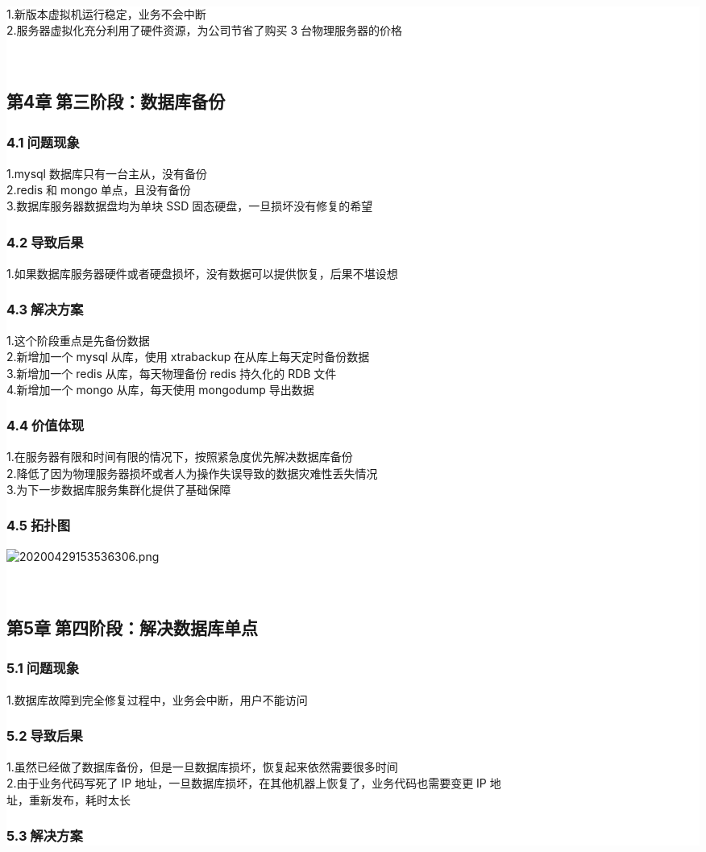 >  
 1.新版本虚拟机运行稳定，业务不会中断<br> 2.服务器虚拟化充分利用了硬件资源，为公司节省了购买 3 台物理服务器的价格 


 

## 第4章 第三阶段：数据库备份

### 4.1 问题现象

>  
 1.mysql 数据库只有一台主从，没有备份<br> 2.redis 和 mongo 单点，且没有备份<br> 3.数据库服务器数据盘均为单块 SSD 固态硬盘，一旦损坏没有修复的希望 


### 4.2 导致后果

>  
 1.如果数据库服务器硬件或者硬盘损坏，没有数据可以提供恢复，后果不堪设想 


### 4.3 解决方案

>  
 1.这个阶段重点是先备份数据<br> 2.新增加一个 mysql 从库，使用 xtrabackup 在从库上每天定时备份数据<br> 3.新增加一个 redis 从库，每天物理备份 redis 持久化的 RDB 文件<br> 4.新增加一个 mongo 从库，每天使用 mongodump 导出数据 


### 4.4 价值体现

>  
 1.在服务器有限和时间有限的情况下，按照紧急度优先解决数据库备份<br> 2.降低了因为物理服务器损坏或者人为操作失误导致的数据灾难性丢失情况<br> 3.为下一步数据库服务集群化提供了基础保障 


### 4.5 拓扑图

![20200429153536306.png](https://img-blog.csdnimg.cn/20200429153536306.png)

 

## 第5章 第四阶段：解决数据库单点

### 5.1 问题现象

>  
 1.数据库故障到完全修复过程中，业务会中断，用户不能访问 


### 5.2 导致后果

>  
 1.虽然已经做了数据库备份，但是一旦数据库损坏，恢复起来依然需要很多时间<br> 2.由于业务代码写死了 IP 地址，一旦数据库损坏，在其他机器上恢复了，业务代码也需要变更 IP 地<br> 址，重新发布，耗时太长 


### 5.3 解决方案
